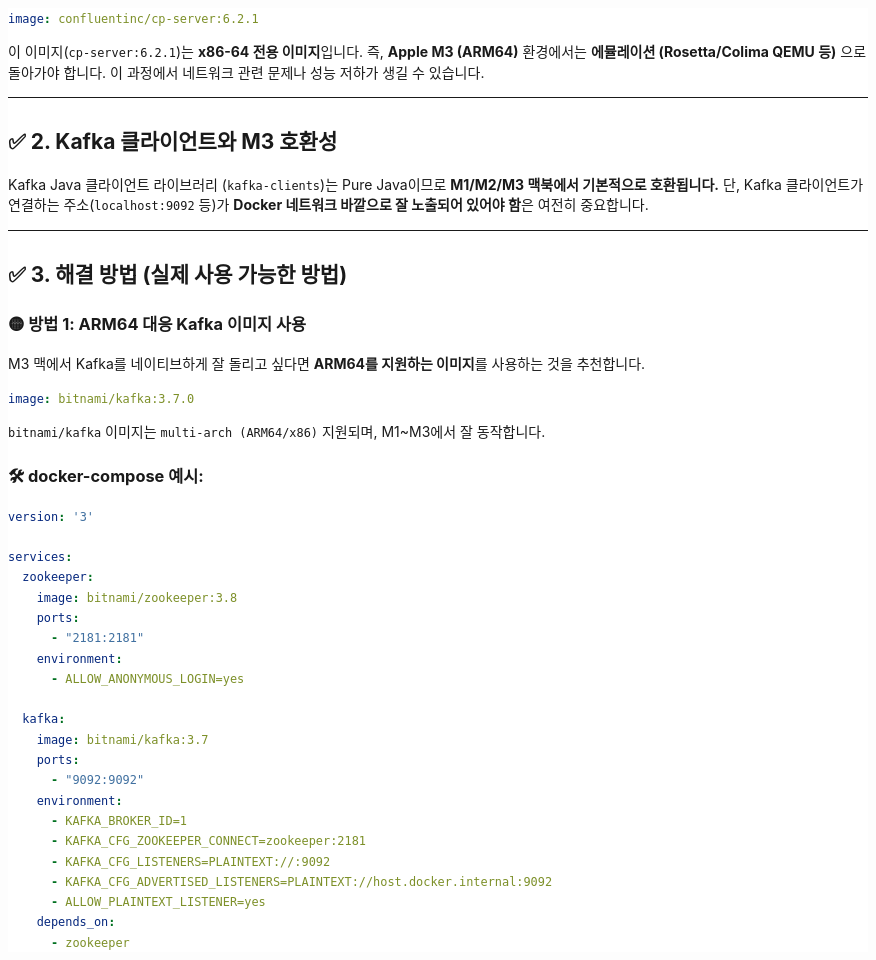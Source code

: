 ```yaml
image: confluentinc/cp-server:6.2.1
```

이 이미지(`cp-server:6.2.1`)는 **x86-64 전용 이미지**입니다.
즉, **Apple M3 (ARM64)** 환경에서는 **에뮬레이션 (Rosetta/Colima QEMU 등)** 으로 돌아가야 합니다. 이 과정에서 네트워크 관련 문제나 성능 저하가 생길 수 있습니다.

---

## ✅ 2. Kafka 클라이언트와 M3 호환성

Kafka Java 클라이언트 라이브러리 (`kafka-clients`)는 Pure Java이므로 **M1/M2/M3 맥북에서 기본적으로 호환됩니다.**
단, Kafka 클라이언트가 연결하는 주소(`localhost:9092` 등)가 **Docker 네트워크 바깥으로 잘 노출되어 있어야 함**은 여전히 중요합니다.

---

## ✅ 3. 해결 방법 (실제 사용 가능한 방법)

### 🟡 방법 1: ARM64 대응 Kafka 이미지 사용

M3 맥에서 Kafka를 네이티브하게 잘 돌리고 싶다면 **ARM64를 지원하는 이미지**를 사용하는 것을 추천합니다.

```yaml
image: bitnami/kafka:3.7.0
```

`bitnami/kafka` 이미지는 `multi-arch (ARM64/x86)` 지원되며, M1\~M3에서 잘 동작합니다.

### 🛠 docker-compose 예시:

```yaml
version: '3'

services:
  zookeeper:
    image: bitnami/zookeeper:3.8
    ports:
      - "2181:2181"
    environment:
      - ALLOW_ANONYMOUS_LOGIN=yes

  kafka:
    image: bitnami/kafka:3.7
    ports:
      - "9092:9092"
    environment:
      - KAFKA_BROKER_ID=1
      - KAFKA_CFG_ZOOKEEPER_CONNECT=zookeeper:2181
      - KAFKA_CFG_LISTENERS=PLAINTEXT://:9092
      - KAFKA_CFG_ADVERTISED_LISTENERS=PLAINTEXT://host.docker.internal:9092
      - ALLOW_PLAINTEXT_LISTENER=yes
    depends_on:
      - zookeeper
```

